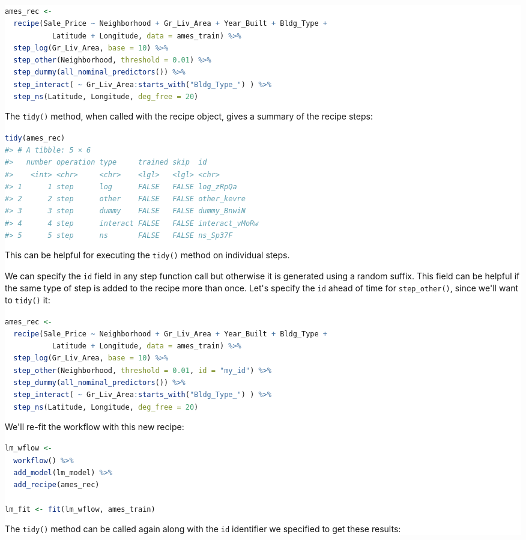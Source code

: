 ```r
ames_rec <- 
  recipe(Sale_Price ~ Neighborhood + Gr_Liv_Area + Year_Built + Bldg_Type + 
           Latitude + Longitude, data = ames_train) %>%
  step_log(Gr_Liv_Area, base = 10) %>% 
  step_other(Neighborhood, threshold = 0.01) %>% 
  step_dummy(all_nominal_predictors()) %>% 
  step_interact( ~ Gr_Liv_Area:starts_with("Bldg_Type_") ) %>% 
  step_ns(Latitude, Longitude, deg_free = 20)
```

The `tidy()` method, when called with the recipe object, gives a summary of the recipe steps:


```r
tidy(ames_rec)
#> # A tibble: 5 × 6
#>   number operation type     trained skip  id            
#>    <int> <chr>     <chr>    <lgl>   <lgl> <chr>         
#> 1      1 step      log      FALSE   FALSE log_zRpQa     
#> 2      2 step      other    FALSE   FALSE other_kevre   
#> 3      3 step      dummy    FALSE   FALSE dummy_BnwiN   
#> 4      4 step      interact FALSE   FALSE interact_vMoRw
#> 5      5 step      ns       FALSE   FALSE ns_Sp37F
```

This can be helpful for executing the `tidy()` method on individual steps.  

We can specify the `id` field in any step function call but otherwise it is generated using a random suffix. This field can be helpful if the same type of step is added to the recipe more than once. Let's specify the `id` ahead of time for `step_other()`, since we'll want to `tidy()` it:


```r
ames_rec <- 
  recipe(Sale_Price ~ Neighborhood + Gr_Liv_Area + Year_Built + Bldg_Type + 
           Latitude + Longitude, data = ames_train) %>%
  step_log(Gr_Liv_Area, base = 10) %>% 
  step_other(Neighborhood, threshold = 0.01, id = "my_id") %>% 
  step_dummy(all_nominal_predictors()) %>% 
  step_interact( ~ Gr_Liv_Area:starts_with("Bldg_Type_") ) %>% 
  step_ns(Latitude, Longitude, deg_free = 20)
```

We'll re-fit the workflow with this new recipe:


```r
lm_wflow <- 
  workflow() %>% 
  add_model(lm_model) %>% 
  add_recipe(ames_rec)

lm_fit <- fit(lm_wflow, ames_train)
```

The `tidy()` method can be called again along with the `id` identifier we specified to get these results:
